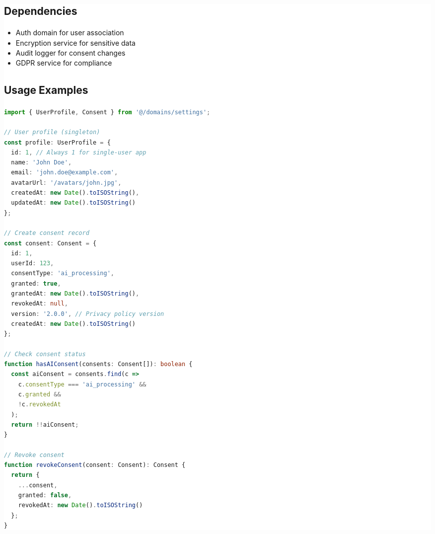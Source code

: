 ## Dependencies

- Auth domain for user association
- Encryption service for sensitive data
- Audit logger for consent changes
- GDPR service for compliance

## Usage Examples

```typescript
import { UserProfile, Consent } from '@/domains/settings';

// User profile (singleton)
const profile: UserProfile = {
  id: 1, // Always 1 for single-user app
  name: 'John Doe',
  email: 'john.doe@example.com',
  avatarUrl: '/avatars/john.jpg',
  createdAt: new Date().toISOString(),
  updatedAt: new Date().toISOString()
};

// Create consent record
const consent: Consent = {
  id: 1,
  userId: 123,
  consentType: 'ai_processing',
  granted: true,
  grantedAt: new Date().toISOString(),
  revokedAt: null,
  version: '2.0.0', // Privacy policy version
  createdAt: new Date().toISOString()
};

// Check consent status
function hasAIConsent(consents: Consent[]): boolean {
  const aiConsent = consents.find(c =>
    c.consentType === 'ai_processing' &&
    c.granted &&
    !c.revokedAt
  );
  return !!aiConsent;
}

// Revoke consent
function revokeConsent(consent: Consent): Consent {
  return {
    ...consent,
    granted: false,
    revokedAt: new Date().toISOString()
  };
}
```
